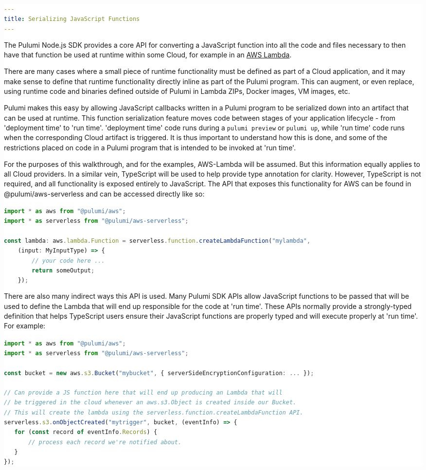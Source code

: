 ```yaml
---
title: Serializing JavaScript Functions
---
```


The Pulumi Node.js SDK provides a core API for converting a JavaScript function into all the code and files necessary to then have that function be used at runtime within some Cloud, for example in an [AWS Lambda](https://aws.amazon.com/lambda/).

There are many cases where a small piece of runtime functionality must be defined as part of a Cloud application, and it may make sense to define that runtime functionality directly inline as part of the Pulumi program. This can augment, or even replace, using runtime code and binaries defined outside of Pulumi in Lambda ZIPs, Docker images, VM images, etc.

Pulumi makes this easy by allowing JavaScript callbacks written in a Pulumi program to be serialized down into an artifact that can be used at runtime.  This function serialization feature moves code between stages of your application lifecycle - from 'deployment time' to 'run time'. 'deployment time' code runs during a `pulumi preview` or `pulumi up`, while 'run time' code runs when the corresponding Cloud artifact is triggered. It is thus important to understand how this is done, and some of the restrictions placed on code in a Pulumi program that is intended to be invoked at 'run time'.

For the purposes of this walkthrough, and for the examples, AWS-Lambda will be assumed.  But this information equally applies to all Cloud providers.  In a similar vein, TypeScript will be used to help provide type annotation for clarity.  However, TypeScript is not required, and all functionality is exposed entirely to JavaScript.  The API that exposes this functionality for AWS can be found in @pulumi/aws-serverless and can be accessed directly like so:

```ts
import * as aws from "@pulumi/aws";
import * as serverless from "@pulumi/aws-serverless";

const lambda: aws.lambda.Function = serverless.function.createLambdaFunction("mylambda", 
    (input: MyInputType) => {
        // your code here ...
        return someOutput;
    });
```

There are also many indirect ways this API is used.  Many Pulumi SDK APIs allow JavaScript functions to be passed that will be used to define the Lambda that will end up responsible for the code at 'run time'.  These APIs normally provide a strongly-typed definition that helps TypeScript users ensure their JavaScript functions are properly typed and will execute properly at 'run time'.  For example:

```ts
import * as aws from "@pulumi/aws";
import * as serverless from "@pulumi/aws-serverless";

const bucket = new aws.s3.Bucket("mybucket", { serverSideEncryptionConfiguration: ... });

// Can provide a JS function here that will end up producing an Lambda that will
// be triggered in the cloud whenever an aws.s3.Object is created inside our Bucket.
// This will create the lambda using the serverless.function.createLambdaFunction API.
serverless.s3.onObjectCreated("mytrigger", bucket, (eventInfo) => {
   for (const record of eventInfo.Records) {
       // process each record we're notified about.
   }
});
```
